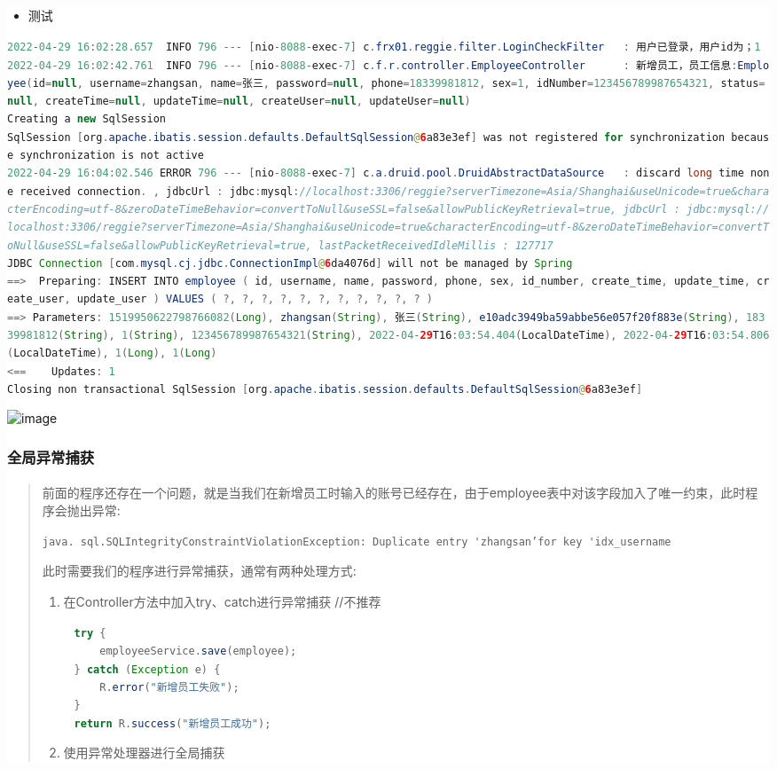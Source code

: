 - 测试

```java
2022-04-29 16:02:28.657  INFO 796 --- [nio-8088-exec-7] c.frx01.reggie.filter.LoginCheckFilter   : 用户已登录，用户id为；1
2022-04-29 16:02:42.761  INFO 796 --- [nio-8088-exec-7] c.f.r.controller.EmployeeController      : 新增员工，员工信息:Employee(id=null, username=zhangsan, name=张三, password=null, phone=18339981812, sex=1, idNumber=123456789987654321, status=null, createTime=null, updateTime=null, createUser=null, updateUser=null)
Creating a new SqlSession
SqlSession [org.apache.ibatis.session.defaults.DefaultSqlSession@6a83e3ef] was not registered for synchronization because synchronization is not active
2022-04-29 16:04:02.546 ERROR 796 --- [nio-8088-exec-7] c.a.druid.pool.DruidAbstractDataSource   : discard long time none received connection. , jdbcUrl : jdbc:mysql://localhost:3306/reggie?serverTimezone=Asia/Shanghai&useUnicode=true&characterEncoding=utf-8&zeroDateTimeBehavior=convertToNull&useSSL=false&allowPublicKeyRetrieval=true, jdbcUrl : jdbc:mysql://localhost:3306/reggie?serverTimezone=Asia/Shanghai&useUnicode=true&characterEncoding=utf-8&zeroDateTimeBehavior=convertToNull&useSSL=false&allowPublicKeyRetrieval=true, lastPacketReceivedIdleMillis : 127717
JDBC Connection [com.mysql.cj.jdbc.ConnectionImpl@6da4076d] will not be managed by Spring
==>  Preparing: INSERT INTO employee ( id, username, name, password, phone, sex, id_number, create_time, update_time, create_user, update_user ) VALUES ( ?, ?, ?, ?, ?, ?, ?, ?, ?, ?, ? )
==> Parameters: 1519950622798766082(Long), zhangsan(String), 张三(String), e10adc3949ba59abbe56e057f20f883e(String), 18339981812(String), 1(String), 123456789987654321(String), 2022-04-29T16:03:54.404(LocalDateTime), 2022-04-29T16:03:54.806(LocalDateTime), 1(Long), 1(Long)
<==    Updates: 1
Closing non transactional SqlSession [org.apache.ibatis.session.defaults.DefaultSqlSession@6a83e3ef]
```

![image](https://cdn.jsdmirror.com//gh/xustudyxu/image-hosting@master/image.2hzz2pq29680.webp)

### 全局异常捕获

> 前面的程序还存在一个问题，就是当我们在新增员工时输入的账号已经存在，由于employee表中对该字段加入了唯一约束，此时程序会抛出异常:
>
> `java. sql.SQLIntegrityConstraintViolationException: Duplicate entry 'zhangsan’for key 'idx_username`
>
> 此时需要我们的程序进行异常捕获，通常有两种处理方式:
>
> 1. 在Controller方法中加入try、catch进行异常捕获  //不推荐
>
> ```java
>      try {
>          employeeService.save(employee);
>      } catch (Exception e) {
>          R.error("新增员工失败");
>      }
>      return R.success("新增员工成功");
> ```
>
> 2. 使用异常处理器进行全局捕获
